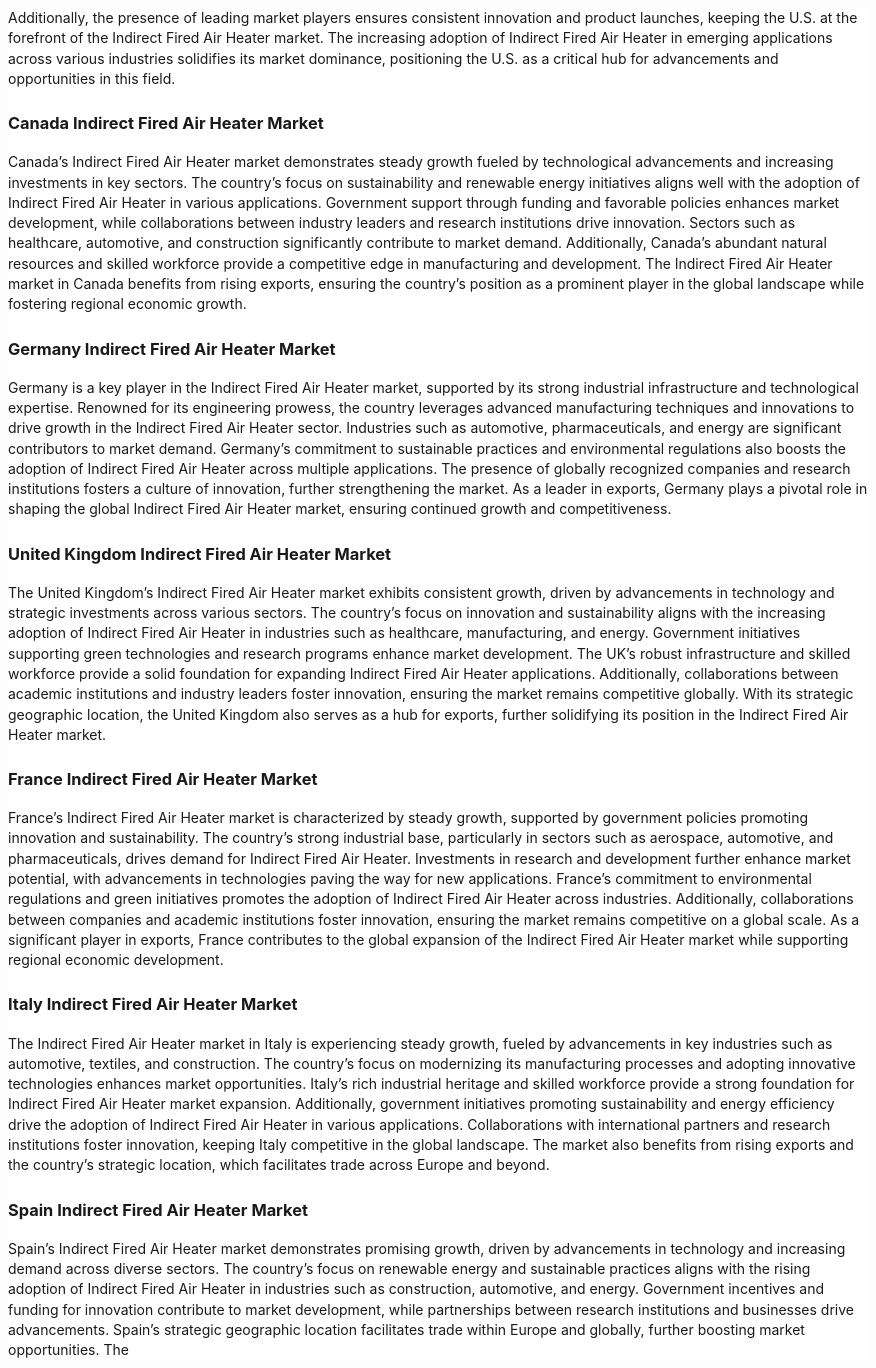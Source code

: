 Additionally, the presence of leading market players ensures consistent innovation and product launches, keeping the U.S. at the forefront of the Indirect Fired Air Heater market. The increasing adoption of Indirect Fired Air Heater in emerging applications across various industries solidifies its market dominance, positioning the U.S. as a critical hub for advancements and opportunities in this field.</p><h3>Canada Indirect Fired Air Heater Market</h3><p>Canada&rsquo;s Indirect Fired Air Heater market demonstrates steady growth fueled by technological advancements and increasing investments in key sectors. The country&rsquo;s focus on sustainability and renewable energy initiatives aligns well with the adoption of Indirect Fired Air Heater in various applications. Government support through funding and favorable policies enhances market development, while collaborations between industry leaders and research institutions drive innovation. Sectors such as healthcare, automotive, and construction significantly contribute to market demand. Additionally, Canada&rsquo;s abundant natural resources and skilled workforce provide a competitive edge in manufacturing and development. The Indirect Fired Air Heater market in Canada benefits from rising exports, ensuring the country&rsquo;s position as a prominent player in the global landscape while fostering regional economic growth.</p><h3>Germany Indirect Fired Air Heater Market</h3><p>Germany is a key player in the Indirect Fired Air Heater market, supported by its strong industrial infrastructure and technological expertise. Renowned for its engineering prowess, the country leverages advanced manufacturing techniques and innovations to drive growth in the Indirect Fired Air Heater sector. Industries such as automotive, pharmaceuticals, and energy are significant contributors to market demand. Germany&rsquo;s commitment to sustainable practices and environmental regulations also boosts the adoption of Indirect Fired Air Heater across multiple applications. The presence of globally recognized companies and research institutions fosters a culture of innovation, further strengthening the market. As a leader in exports, Germany plays a pivotal role in shaping the global Indirect Fired Air Heater market, ensuring continued growth and competitiveness.</p><h3>United Kingdom Indirect Fired Air Heater Market</h3><p>The United Kingdom&rsquo;s Indirect Fired Air Heater market exhibits consistent growth, driven by advancements in technology and strategic investments across various sectors. The country&rsquo;s focus on innovation and sustainability aligns with the increasing adoption of Indirect Fired Air Heater in industries such as healthcare, manufacturing, and energy. Government initiatives supporting green technologies and research programs enhance market development. The UK&rsquo;s robust infrastructure and skilled workforce provide a solid foundation for expanding Indirect Fired Air Heater applications. Additionally, collaborations between academic institutions and industry leaders foster innovation, ensuring the market remains competitive globally. With its strategic geographic location, the United Kingdom also serves as a hub for exports, further solidifying its position in the Indirect Fired Air Heater market.</p><h3>France Indirect Fired Air Heater Market</h3><p>France&rsquo;s Indirect Fired Air Heater market is characterized by steady growth, supported by government policies promoting innovation and sustainability. The country&rsquo;s strong industrial base, particularly in sectors such as aerospace, automotive, and pharmaceuticals, drives demand for Indirect Fired Air Heater. Investments in research and development further enhance market potential, with advancements in technologies paving the way for new applications. France&rsquo;s commitment to environmental regulations and green initiatives promotes the adoption of Indirect Fired Air Heater across industries. Additionally, collaborations between companies and academic institutions foster innovation, ensuring the market remains competitive on a global scale. As a significant player in exports, France contributes to the global expansion of the Indirect Fired Air Heater market while supporting regional economic development.</p><h3>Italy Indirect Fired Air Heater Market</h3><p>The Indirect Fired Air Heater market in Italy is experiencing steady growth, fueled by advancements in key industries such as automotive, textiles, and construction. The country&rsquo;s focus on modernizing its manufacturing processes and adopting innovative technologies enhances market opportunities. Italy&rsquo;s rich industrial heritage and skilled workforce provide a strong foundation for Indirect Fired Air Heater market expansion. Additionally, government initiatives promoting sustainability and energy efficiency drive the adoption of Indirect Fired Air Heater in various applications. Collaborations with international partners and research institutions foster innovation, keeping Italy competitive in the global landscape. The market also benefits from rising exports and the country&rsquo;s strategic location, which facilitates trade across Europe and beyond.</p><h3>Spain Indirect Fired Air Heater Market</h3><p>Spain&rsquo;s Indirect Fired Air Heater market demonstrates promising growth, driven by advancements in technology and increasing demand across diverse sectors. The country&rsquo;s focus on renewable energy and sustainable practices aligns with the rising adoption of Indirect Fired Air Heater in industries such as construction, automotive, and energy. Government incentives and funding for innovation contribute to market development, while partnerships between research institutions and businesses drive advancements. Spain&rsquo;s strategic geographic location facilitates trade within Europe and globally, further boosting market opportunities. The
